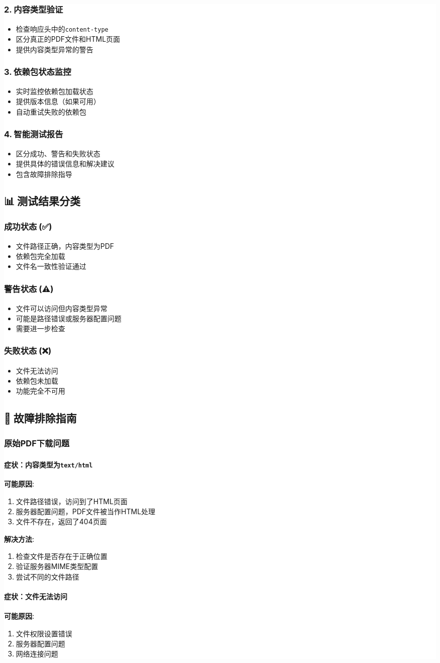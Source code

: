 ### 2. 内容类型验证
- 检查响应头中的`content-type`
- 区分真正的PDF文件和HTML页面
- 提供内容类型异常的警告

### 3. 依赖包状态监控
- 实时监控依赖包加载状态
- 提供版本信息（如果可用）
- 自动重试失败的依赖包

### 4. 智能测试报告
- 区分成功、警告和失败状态
- 提供具体的错误信息和解决建议
- 包含故障排除指导

## 📊 测试结果分类

### 成功状态 (✅)
- 文件路径正确，内容类型为PDF
- 依赖包完全加载
- 文件名一致性验证通过

### 警告状态 (⚠️)
- 文件可以访问但内容类型异常
- 可能是路径错误或服务器配置问题
- 需要进一步检查

### 失败状态 (❌)
- 文件无法访问
- 依赖包未加载
- 功能完全不可用

## 🔧 故障排除指南

### 原始PDF下载问题

#### 症状：内容类型为`text/html`
**可能原因**:
1. 文件路径错误，访问到了HTML页面
2. 服务器配置问题，PDF文件被当作HTML处理
3. 文件不存在，返回了404页面

**解决方法**:
1. 检查文件是否存在于正确位置
2. 验证服务器MIME类型配置
3. 尝试不同的文件路径

#### 症状：文件无法访问
**可能原因**:
1. 文件权限设置错误
2. 服务器配置问题
3. 网络连接问题
